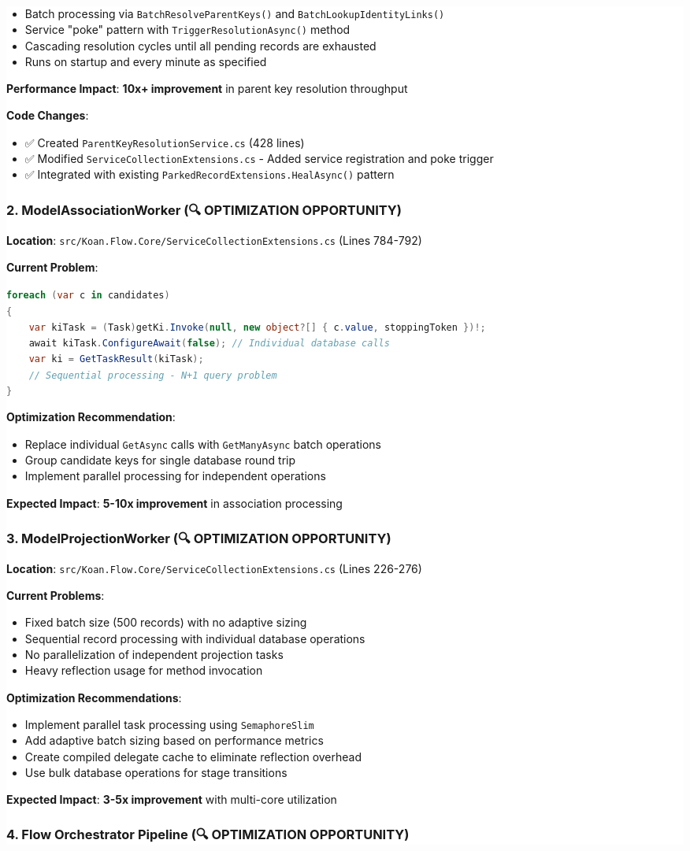 - Batch processing via `BatchResolveParentKeys()` and `BatchLookupIdentityLinks()`
- Service "poke" pattern with `TriggerResolutionAsync()` method
- Cascading resolution cycles until all pending records are exhausted
- Runs on startup and every minute as specified

**Performance Impact**: **10x+ improvement** in parent key resolution throughput

**Code Changes**:

- ✅ Created `ParentKeyResolutionService.cs` (428 lines)
- ✅ Modified `ServiceCollectionExtensions.cs` - Added service registration and poke trigger
- ✅ Integrated with existing `ParkedRecordExtensions.HealAsync()` pattern

### 2. ModelAssociationWorker (🔍 OPTIMIZATION OPPORTUNITY)

**Location**: `src/Koan.Flow.Core/ServiceCollectionExtensions.cs` (Lines 784-792)

**Current Problem**:

```csharp
foreach (var c in candidates)
{
    var kiTask = (Task)getKi.Invoke(null, new object?[] { c.value, stoppingToken })!;
    await kiTask.ConfigureAwait(false); // Individual database calls
    var ki = GetTaskResult(kiTask);
    // Sequential processing - N+1 query problem
}
```

**Optimization Recommendation**:

- Replace individual `GetAsync` calls with `GetManyAsync` batch operations
- Group candidate keys for single database round trip
- Implement parallel processing for independent operations

**Expected Impact**: **5-10x improvement** in association processing

### 3. ModelProjectionWorker (🔍 OPTIMIZATION OPPORTUNITY)

**Location**: `src/Koan.Flow.Core/ServiceCollectionExtensions.cs` (Lines 226-276)

**Current Problems**:

- Fixed batch size (500 records) with no adaptive sizing
- Sequential record processing with individual database operations
- No parallelization of independent projection tasks
- Heavy reflection usage for method invocation

**Optimization Recommendations**:

- Implement parallel task processing using `SemaphoreSlim`
- Add adaptive batch sizing based on performance metrics
- Create compiled delegate cache to eliminate reflection overhead
- Use bulk database operations for stage transitions

**Expected Impact**: **3-5x improvement** with multi-core utilization

### 4. Flow Orchestrator Pipeline (🔍 OPTIMIZATION OPPORTUNITY)
